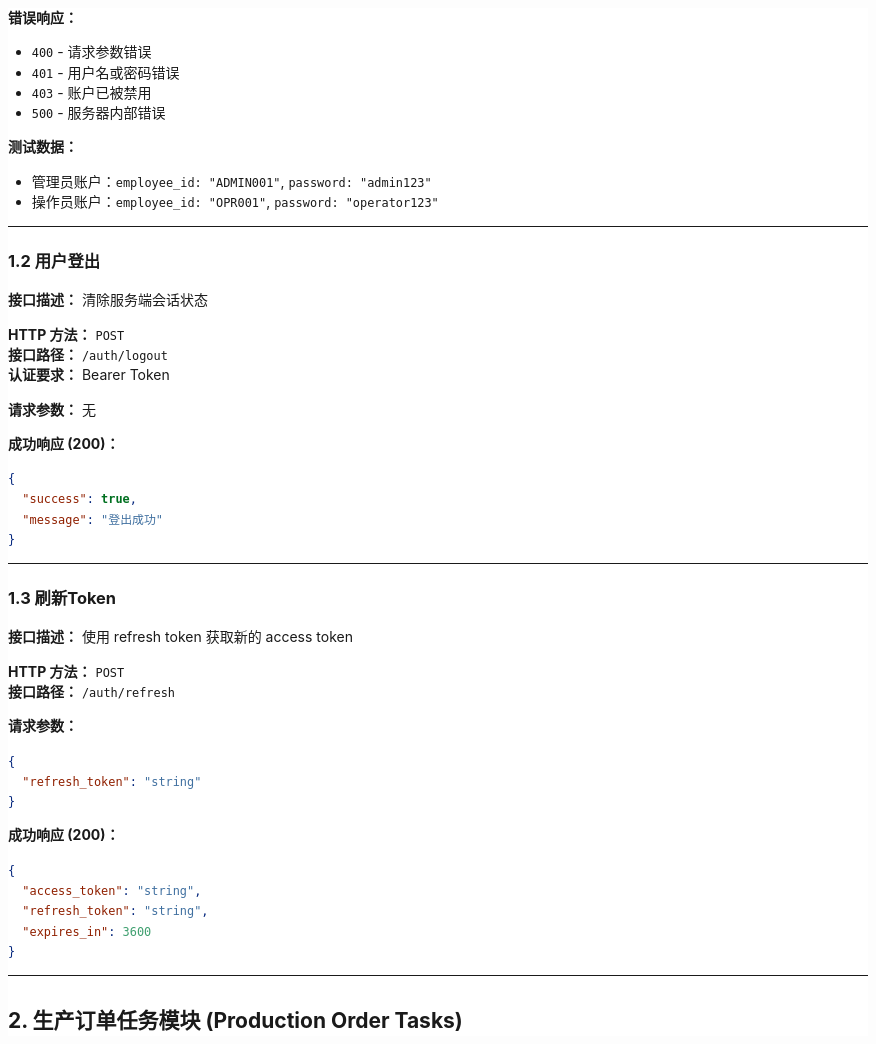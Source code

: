 **错误响应：**
- `400` - 请求参数错误
- `401` - 用户名或密码错误
- `403` - 账户已被禁用
- `500` - 服务器内部错误

**测试数据：**
- 管理员账户：`employee_id: "ADMIN001"`, `password: "admin123"`
- 操作员账户：`employee_id: "OPR001"`, `password: "operator123"`

---

### 1.2 用户登出
**接口描述：** 清除服务端会话状态

**HTTP 方法：** `POST`  
**接口路径：** `/auth/logout`  
**认证要求：** Bearer Token

**请求参数：** 无

**成功响应 (200)：**
```json
{
  "success": true,
  "message": "登出成功"
}
```

---

### 1.3 刷新Token
**接口描述：** 使用 refresh token 获取新的 access token

**HTTP 方法：** `POST`  
**接口路径：** `/auth/refresh`

**请求参数：**
```json
{
  "refresh_token": "string"
}
```

**成功响应 (200)：**
```json
{
  "access_token": "string",
  "refresh_token": "string",
  "expires_in": 3600
}
```

---

## 2. 生产订单任务模块 (Production Order Tasks)
